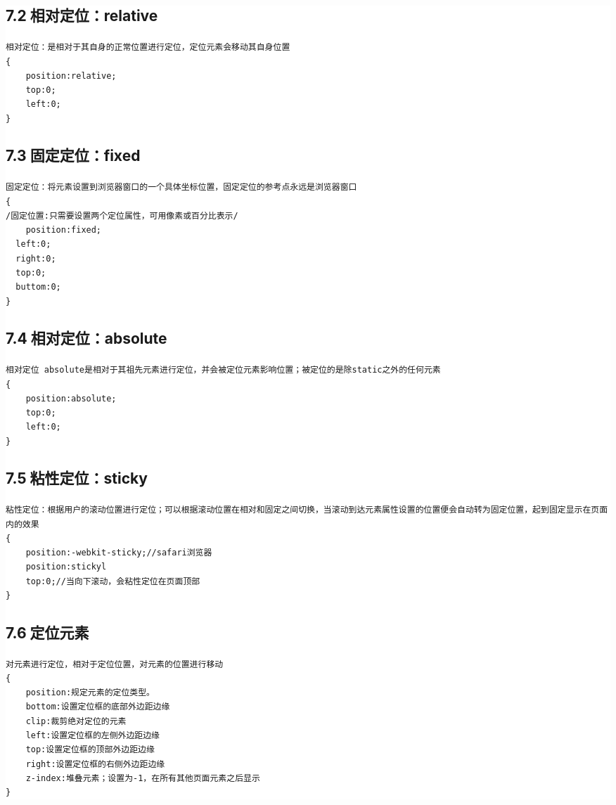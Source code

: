 ## 7.2 相对定位：relative

~~~
相对定位：是相对于其自身的正常位置进行定位，定位元素会移动其自身位置
{
	position:relative;
	top:0;
	left:0;
}
~~~



## 7.3 固定定位：fixed

~~~
固定定位：将元素设置到浏览器窗口的一个具体坐标位置，固定定位的参考点永远是浏览器窗口
{
/固定位置:只需要设置两个定位属性，可用像素或百分比表示/
	position:fixed;
  left:0;
  right:0;
  top:0;
  buttom:0;
}
~~~

## 7.4 相对定位：absolute

~~~
相对定位 absolute是相对于其祖先元素进行定位，并会被定位元素影响位置；被定位的是除static之外的任何元素
{
	position:absolute;
	top:0;
	left:0;
}
~~~

## 7.5 粘性定位：sticky

~~~
粘性定位：根据用户的滚动位置进行定位；可以根据滚动位置在相对和固定之间切换，当滚动到达元素属性设置的位置便会自动转为固定位置，起到固定显示在页面内的效果
{
	position:-webkit-sticky;//safari浏览器
	position:stickyl
	top:0;//当向下滚动，会粘性定位在页面顶部
}
~~~

## 7.6 定位元素

~~~
对元素进行定位，相对于定位位置，对元素的位置进行移动
{
	position:规定元素的定位类型。
	bottom:设置定位框的底部外边距边缘
	clip:裁剪绝对定位的元素
	left:设置定位框的左侧外边距边缘
	top:设置定位框的顶部外边距边缘
	right:设置定位框的右侧外边距边缘
	z-index:堆叠元素；设置为-1，在所有其他页面元素之后显示
}
~~~
